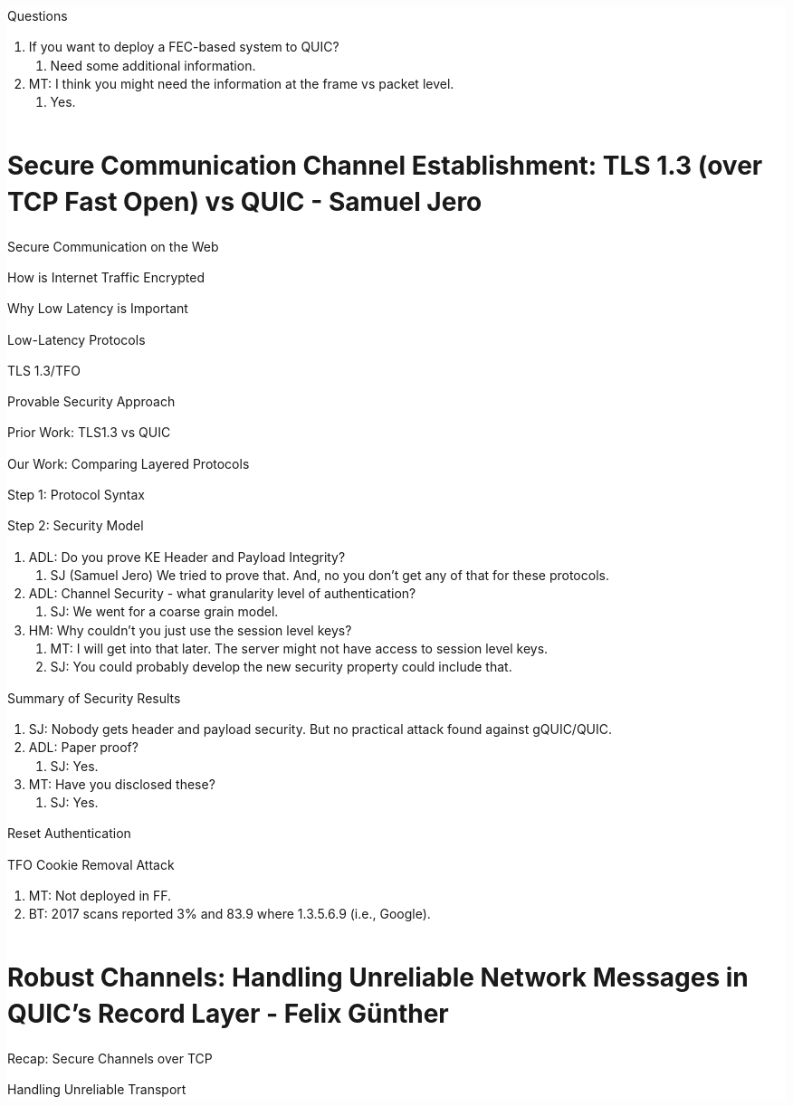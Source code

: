 
Questions
1. If you want to deploy a FEC-based system to QUIC?
   1. Need some additional information.
2. MT: I think you might need the information at the frame vs packet level.
   1. Yes.
   
# Secure Communication Channel Establishment: TLS 1.3 (over TCP Fast Open) vs QUIC - Samuel Jero 

Secure Communication on the Web

How is Internet Traffic Encrypted

Why Low Latency is Important

Low-Latency Protocols

TLS 1.3/TFO

Provable Security Approach

Prior Work: TLS1.3 vs QUIC

Our Work: Comparing Layered Protocols

Step 1: Protocol Syntax

Step 2: Security Model
1. ADL: Do you prove KE Header and Payload Integrity?
   1. SJ (Samuel Jero) We tried to prove that. And, no you don’t get any of that for these protocols.
2. ADL: Channel Security - what granularity level of authentication?
   1. SJ: We went for a coarse grain model.
3. HM: Why couldn’t you just use the session level keys?
   1. MT: I will get into that later.  The server might not have access to session level keys.
   2. SJ: You could probably develop the new security property could include that.
   
Summary of Security Results
1. SJ: Nobody gets header and payload security. But no practical attack found against gQUIC/QUIC.
2. ADL: Paper proof?
   1. SJ: Yes.
3. MT: Have you disclosed these?
   1. SJ: Yes.
   
Reset Authentication

TFO Cookie Removal Attack
1. MT: Not deployed in FF.
2. BT: 2017 scans reported 3% and 83.9 where 1.3.5.6.9 (i.e., Google).

# Robust Channels: Handling Unreliable Network Messages in QUIC’s Record Layer - Felix Günther

Recap: Secure Channels over TCP

Handling Unreliable Transport
